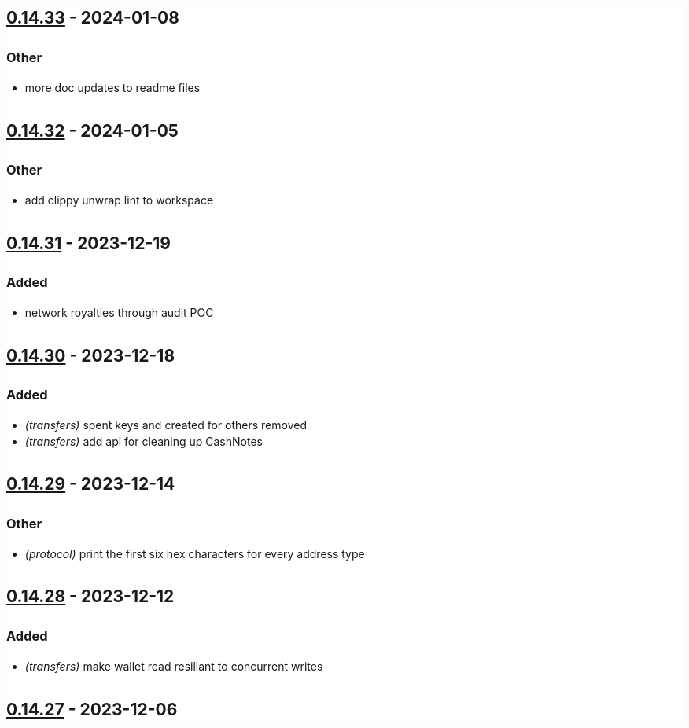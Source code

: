 ## [0.14.33](https://github.com/maidsafe/safe_network/compare/sn_transfers-v0.14.32...sn_transfers-v0.14.33) - 2024-01-08

### Other
- more doc updates to readme files

## [0.14.32](https://github.com/maidsafe/safe_network/compare/sn_transfers-v0.14.31...sn_transfers-v0.14.32) - 2024-01-05

### Other
- add clippy unwrap lint to workspace

## [0.14.31](https://github.com/maidsafe/safe_network/compare/sn_transfers-v0.14.30...sn_transfers-v0.14.31) - 2023-12-19

### Added
- network royalties through audit POC

## [0.14.30](https://github.com/maidsafe/safe_network/compare/sn_transfers-v0.14.29...sn_transfers-v0.14.30) - 2023-12-18

### Added
- *(transfers)* spent keys and created for others removed
- *(transfers)* add api for cleaning up CashNotes

## [0.14.29](https://github.com/maidsafe/safe_network/compare/sn_transfers-v0.14.28...sn_transfers-v0.14.29) - 2023-12-14

### Other
- *(protocol)* print the first six hex characters for every address type

## [0.14.28](https://github.com/maidsafe/safe_network/compare/sn_transfers-v0.14.27...sn_transfers-v0.14.28) - 2023-12-12

### Added
- *(transfers)* make wallet read resiliant to concurrent writes

## [0.14.27](https://github.com/maidsafe/safe_network/compare/sn_transfers-v0.14.26...sn_transfers-v0.14.27) - 2023-12-06

